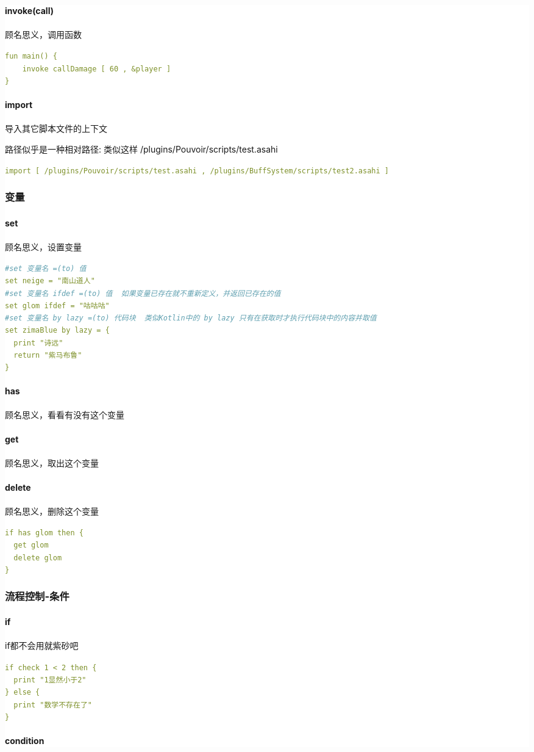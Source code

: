 #### **invoke(call)**
顾名思义，调用函数
```yaml
fun main() {
    invoke callDamage [ 60 , &player ]
}
```


#### **import**

导入其它脚本文件的上下文

路径似乎是一种相对路径: 类似这样 /plugins/Pouvoir/scripts/test.asahi

```yaml
import [ /plugins/Pouvoir/scripts/test.asahi , /plugins/BuffSystem/scripts/test2.asahi ]
```

### 变量

#### **set**
顾名思义，设置变量
```yaml
#set 变量名 =(to) 值
set neige = "南山道人"
#set 变量名 ifdef =(to) 值  如果变量已存在就不重新定义，并返回已存在的值
set glom ifdef = "咕咕咕"
#set 变量名 by lazy =(to) 代码块  类似Kotlin中的 by lazy 只有在获取时才执行代码块中的内容并取值
set zimaBlue by lazy = {
  print "诗远"
  return "紫马布鲁"
}

```
#### **has**
顾名思义，看看有没有这个变量
#### **get**
顾名思义，取出这个变量
#### **delete**
顾名思义，删除这个变量
```yaml
if has glom then {
  get glom
  delete glom
}
```

### 流程控制-条件

#### **if**
if都不会用就紫砂吧
```yaml
if check 1 < 2 then {
  print "1显然小于2"
} else {
  print "数学不存在了"
}
```
#### **condition**
